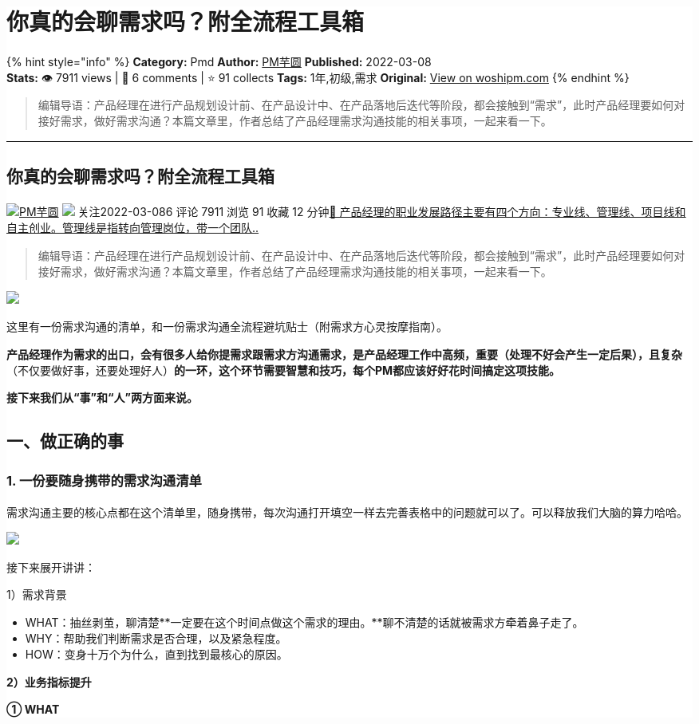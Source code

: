 # 你真的会聊需求吗？附全流程工具箱
{% hint style="info" %}
**Category:** Pmd
**Author:** [PM芋圆](https://www.woshipm.com/u/1109708)
**Published:** 2022-03-08  
**Stats:** 👁️ 7911 views | 💬 6 comments | ⭐ 91 collects
**Tags:** 1年,初级,需求
**Original:** [View on woshipm.com](https://www.woshipm.com/pmd/5341922.html)
{% endhint %}
> 编辑导语：产品经理在进行产品规划设计前、在产品设计中、在产品落地后迭代等阶段，都会接触到“需求”，此时产品经理要如何对接好需求，做好需求沟通？本篇文章里，作者总结了产品经理需求沟通技能的相关事项，一起来看一下。

---

## 你真的会聊需求吗？附全流程工具箱

[![](https://image.woshipm.com/wp-files/2022/03/isp1Zw93vS8fvomWOb7h.jpeg!/both/72x72)](https://www.woshipm.com/u/1109708)[PM芋圆](https://www.woshipm.com/u/1109708) ![](https://static.woshipm.com/tag/1101_1@2x.png) 关注2022-03-086 评论 7911 浏览 91 收藏 12 分钟[🔗 产品经理的职业发展路径主要有四个方向：专业线、管理线、项目线和自主创业。管理线是指转向管理岗位，带一个团队..](https://ke.qidianla.com/courses/90pm)

> 编辑导语：产品经理在进行产品规划设计前、在产品设计中、在产品落地后迭代等阶段，都会接触到“需求”，此时产品经理要如何对接好需求，做好需求沟通？本篇文章里，作者总结了产品经理需求沟通技能的相关事项，一起来看一下。

![](https://image.woshipm.com/wp-files/2022/03/Qs8ojsvnTWFC7kWE9cRK.jpg)

这里有一份需求沟通的清单，和一份需求沟通全流程避坑贴士（附需求方心灵按摩指南）。

**产品经理作为需求的出口，会有很多人给你提需求跟需求方沟通需求，是产品经理工作中高频，重要（**处理不好会产生一定后果**），且复杂**（不仅要做好事，还要处理好人）**的一环，这个环节需要智慧和技巧，每个PM都应该好好花时间搞定这项技能。**

**接下来我们从“事”和“人”两方面来说。**

## 一、做正确的事

### 1\. 一份要随身携带的需求沟通清单

需求沟通主要的核心点都在这个清单里，随身携带，每次沟通打开填空一样去完善表格中的问题就可以了。可以释放我们大脑的算力哈哈。

![](https://image.woshipm.com/wp-files/2022/03/CThklER39WD9INdlY9tp.png)

接下来展开讲讲：

1）需求背景

*   WHAT：抽丝剥茧，聊清楚**一定要在这个时间点做这个需求的理由。**聊不清楚的话就被需求方牵着鼻子走了。
*   WHY：帮助我们判断需求是否合理，以及紧急程度。
*   HOW：变身十万个为什么，直到找到最核心的原因。

**2）业务指标提升**

**① WHAT**
